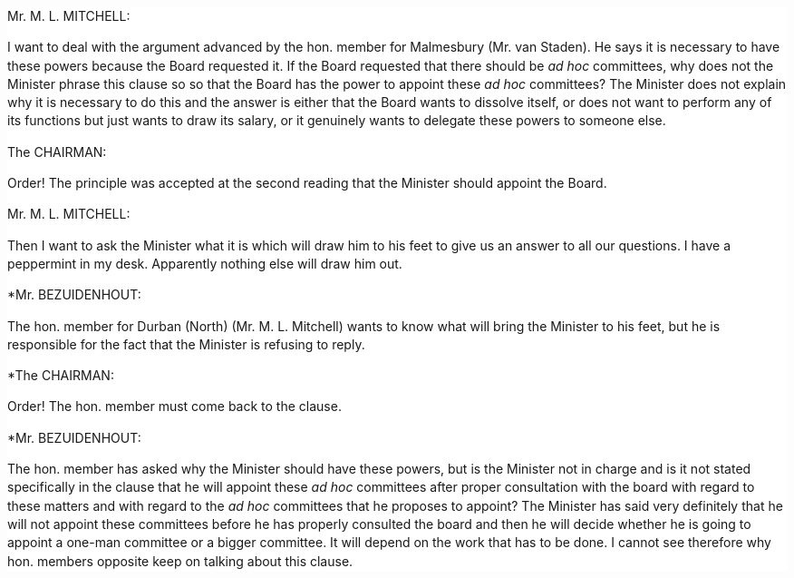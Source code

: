 </speech>

<speech by="#mitchell">

<from>Mr. <person refersTo="hansard_za">M. L. MITCHELL</person>:</from>

<p>I want to deal with the argument advanced by the hon. member for Malmesbury (Mr. van Staden). He says it is necessary to have these powers because the Board requested it. If the Board requested that there should be <i>ad hoc</i> committees, why does not the Minister phrase this clause so so that the Board has the power to appoint these <i>ad hoc</i> committees? The Minister does not explain why it is necessary to do this and the answer is either that the Board wants to dissolve itself, or does not want to perform any of its functions but just wants to draw its salary, or it genuinely wants to delegate these powers to someone else.</p>

</speech>

<speech by="#chairman">

<from>The <person refersTo="hansard_za">CHAIRMAN</person>:</from>

<p>Order! The principle was accepted at the second reading that the Minister should appoint the Board.</p>

</speech>

<speech by="#mitchell">

<from>Mr. <person refersTo="hansard_za">M. L. MITCHELL</person>:</from>

<p>Then I want to ask the Minister what it is which will draw him to his feet to give us an answer to all our questions. I have a peppermint in my desk. Apparently nothing else will draw him out.</p>

</speech>

<speech by="#bezuidenhout">

<from>*Mr. <person refersTo="hansard_za">BEZUIDENHOUT</person>:</from>

<p>The hon. member for Durban (North) (Mr. M. L. Mitchell) wants to know what will bring the Minister to his feet, but he is responsible for the fact that the Minister is refusing to reply.</p>

</speech>

<speech by="#chairman">

<from>*The <person refersTo="hansard_za">CHAIRMAN</person>:</from>

<p>Order! The hon. member must come back to the clause.</p>

</speech>

<speech by="#bezuidenhout">

<from>*Mr. <person refersTo="hansard_za">BEZUIDENHOUT</person>:</from>

<p>The hon. member has asked why the Minister should have these powers, but is the Minister not in charge and is it not stated specifically in the clause that he will appoint these <i>ad hoc</i> committees after proper consultation with the board with regard to these matters and with regard to the <i>ad hoc</i> committees that he proposes to appoint? The Minister has said very definitely that he will not appoint these committees before he has properly consulted the board and then he will decide whether he is going to appoint a one-man committee or a bigger committee. It will depend on the work that has to be done. I cannot see therefore why hon. members opposite keep on talking about this clause.</p>
